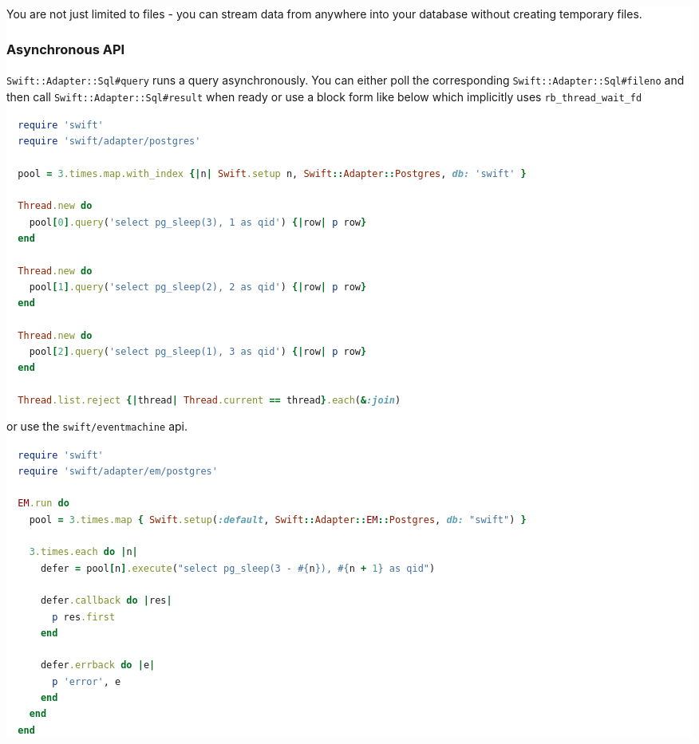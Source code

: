 You are not just limited to files - you can stream data from anywhere into your database without
creating temporary files.

### Asynchronous API

`Swift::Adapter::Sql#query` runs a query asynchronously. You can either poll the corresponding
`Swift::Adapter::Sql#fileno` and then call `Swift::Adapter::Sql#result` when ready or use a block form like below
which implicitly uses `rb_thread_wait_fd`

```ruby
  require 'swift'
  require 'swift/adapter/postgres'

  pool = 3.times.map.with_index {|n| Swift.setup n, Swift::Adapter::Postgres, db: 'swift' }

  Thread.new do
    pool[0].query('select pg_sleep(3), 1 as qid') {|row| p row}
  end

  Thread.new do
    pool[1].query('select pg_sleep(2), 2 as qid') {|row| p row}
  end

  Thread.new do
    pool[2].query('select pg_sleep(1), 3 as qid') {|row| p row}
  end

  Thread.list.reject {|thread| Thread.current == thread}.each(&:join)
```

or use the `swift/eventmachine` api.

```ruby
  require 'swift'
  require 'swift/adapter/em/postgres'

  EM.run do
    pool = 3.times.map { Swift.setup(:default, Swift::Adapter::EM::Postgres, db: "swift") }

    3.times.each do |n|
      defer = pool[n].execute("select pg_sleep(3 - #{n}), #{n + 1} as qid")

      defer.callback do |res|
        p res.first
      end

      defer.errback do |e|
        p 'error', e
      end
    end
  end
```
